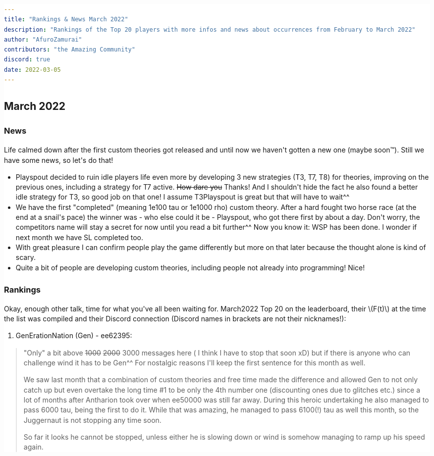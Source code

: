 ```yaml
---
title: "Rankings & News March 2022"
description: "Rankings of the Top 20 players with more infos and news about occurrences from February to March 2022"
author: "AfuroZamurai"
contributors: "the Amazing Community"
discord: true
date: 2022-03-05
---
```


## March 2022

### News

Life calmed down after the first custom theories got released and until now we haven't gotten a new one (maybe soon™️). Still we have some news, so let's do that!

- Playspout decided to ruin idle players life even more by developing 3 new strategies (T3, T7, T8) for theories, improving on the previous ones, including a strategy for T7 active. ~~How dare you~~ Thanks! And I shouldn't hide the fact he also found a better idle strategy for T3, so good job on that one! I assume T3Playspout is great but that will have to wait^^
- We have the first "completed" (meaning 1e100 tau or 1e1000 rho) custom theory. After a hard fought two horse race (at the end at a snail's pace) the winner was - who else could it be - Playspout, who got there first by about a day. Don't worry, the competitors name will stay a secret for now until you read a bit further^^ Now you know it: WSP has been done. I wonder if next month we have SL completed too.
- With great pleasure I can confirm people play the game differently but more on that later because the thought alone is kind of scary.
- Quite a bit of people are developing custom theories, including people not already into programming! Nice!

### Rankings

Okay, enough other talk, time for what you've all been waiting for. March2022 Top 20 on the leaderboard, their \\(F(t)\\) at the time the list was compiled and their Discord connection (Discord names in brackets are not their nicknames!):

1. GenErationNation (Gen) - ee62395:

> "Only" a bit above ~~1000~~ ~~2000~~ 3000 messages here ( I think I have to stop that soon xD) but if there is anyone who can challenge wind it has to be Gen^^ For nostalgic reasons I'll keep the first sentence for this month as well.
>
> We saw last month that a combination of custom theories and free time made the difference and allowed Gen to not only catch up but even overtake the long time #1 to be only the 4th number one (discounting ones due to glitches etc.) since a lot of months after Antharion took over when ee50000 was still far away. During this heroic undertaking he also managed to pass 6000 tau, being the first to do it. While that was amazing, he managed to pass 6100(!) tau as well this month, so the Juggernaut is not stopping any time soon.
>
> So far it looks he cannot be stopped, unless either he is slowing down or wind is somehow managing to ramp up his speed again.

